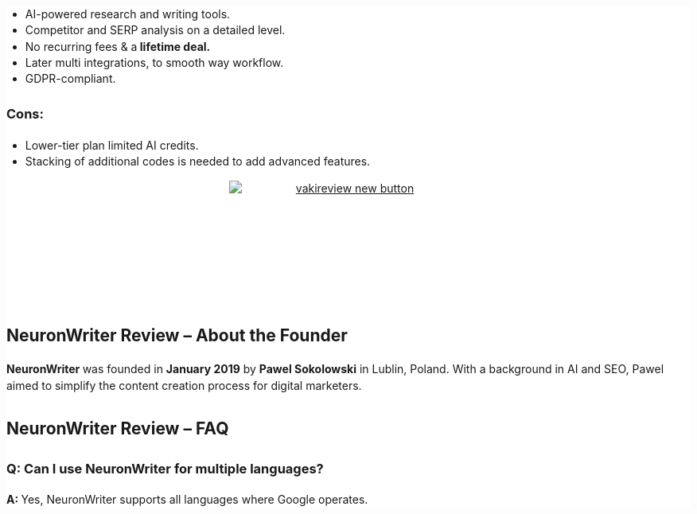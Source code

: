   
  
  <ul class="wp-block-list">
  <li>AI-powered research and writing tools.</li>
  
  
  
  <li>Competitor and SERP analysis on a detailed level.</li>
  
  
  
  <li>No recurring fees &amp; a<strong> lifetime deal.</strong></li>
  
  
  
  <li>Later multi integrations, to smooth way workflow.</li>
  
  
  
  <li>GDPR-compliant.</li>
  </ul>
  
  
  
  <h3 class="wp-block-heading"><strong>Cons:</strong></h3>
  
  
  
  <ul class="wp-block-list">
  <li>Lower-tier plan limited AI credits.</li>
  
  
  
  <li>Stacking of additional codes is needed to add advanced features.</li>
  </ul>
  
  <div align="center">
  <div class="wp-block-image img-off">
  <figure class="aligncenter size-full is-resized"><a href="https://www.vakireview.com/neuronwriter" target="_blank" rel=" noreferrer noopener"><img loading="lazy" decoding="async" width="412" height="196" src="https://www.vakireview.com/wp-content/uploads/2024/03/newbtn.webp" alt="vakireview new button" class="wp-image-4297" style="width:350px" srcset="https://www.vakireview.com/wp-content/uploads/2024/03/newbtn.webp 412w, https://www.vakireview.com/wp-content/uploads/2024/03/newbtn-300x143.webp 300w" sizes="auto, (max-width: 412px) 100vw, 412px"></a></figure></div>
</div>
  
  <h2 class="wp-block-heading"><span class="ez-toc-section" id="NeuronWriter_Review_%E2%80%93_About_the_Founder" ez-toc-data-id="#NeuronWriter_Review_–_About_the_Founder"></span>NeuronWriter Review – About the Founder<span class="ez-toc-section-end"></span></h2>
  
  
  
  <p><strong>NeuronWriter </strong>was founded in <strong>January 2019</strong> by <strong>Pawel Sokolowski</strong> in Lublin, Poland. With a background in AI and SEO, Pawel aimed to simplify the content creation process for digital marketers.</p>
  
  
  
  <h2 class="wp-block-heading"><span class="ez-toc-section" id="NeuronWriter_Review_%E2%80%93_FAQ" ez-toc-data-id="#NeuronWriter_Review_–_FAQ"></span>NeuronWriter Review – FAQ<span class="ez-toc-section-end"></span></h2>
  
  
  <div id="rank-math-faq" class="rank-math-block">
  <div class="rank-math-list ">
  <div id="faq-question-1732549317264" class="rank-math-list-item">
  <h3 class="rank-math-question "><strong>Q: Can I use NeuronWriter for multiple languages?</strong></h3>
  <div class="rank-math-answer ">
  
  <p><strong>A: </strong>Yes, NeuronWriter supports all languages where Google operates.</p>
  